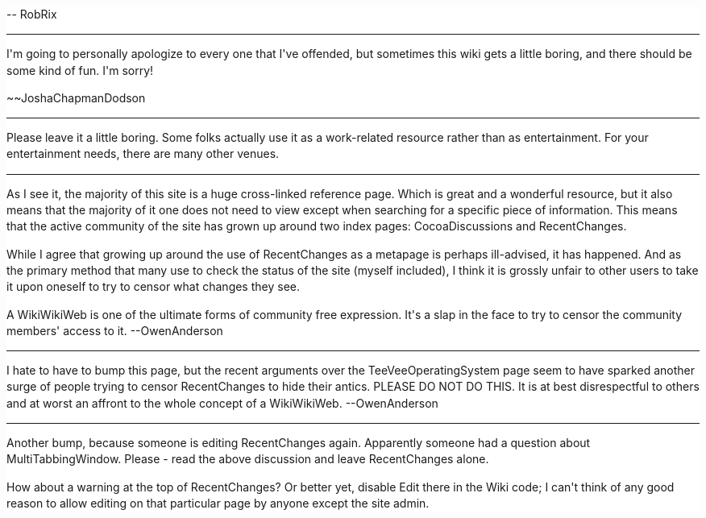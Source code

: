 -- RobRix

----
I'm going to personally apologize to every one that I've offended, but sometimes this wiki gets a little boring, and there should be some kind of fun. I'm sorry!

~~JoshaChapmanDodson

----

Please leave it a little boring.  Some folks actually use it as a work-related resource rather than as entertainment.  For your entertainment needs, there are many other venues.

----

As I see it, the majority of this site is a huge cross-linked reference page.  Which is great and a wonderful resource, but it also means that the majority of it one does not need to view except when searching for a specific piece of information.  This means that the active community of the site has grown up around two index pages: CocoaDiscussions and RecentChanges.

While I agree that growing up around the use of RecentChanges as a metapage is perhaps ill-advised, it has happened.  And as the primary method that many use to check the status of the site (myself included), I think it is grossly unfair to other users to take it upon oneself to try to censor what changes they see.

A WikiWikiWeb is one of the ultimate forms of community free expression.  It's a slap in the face to try to censor the community members' access to it.  --OwenAnderson

----

I hate to have to bump this page, but the recent arguments over the TeeVeeOperatingSystem page seem to have sparked another surge of people trying to censor RecentChanges to hide their antics.  PLEASE DO NOT DO THIS.  It is at best disrespectful to others and at worst an affront to the whole concept of a WikiWikiWeb. --OwenAnderson

----

Another bump, because someone is editing RecentChanges again. Apparently someone had a question about MultiTabbingWindow. Please - read the above discussion and leave RecentChanges alone.

How about a warning at the top of RecentChanges? Or better yet, disable Edit there in the Wiki code; I can't think of any good reason to allow editing on that particular page by anyone except the site admin.
